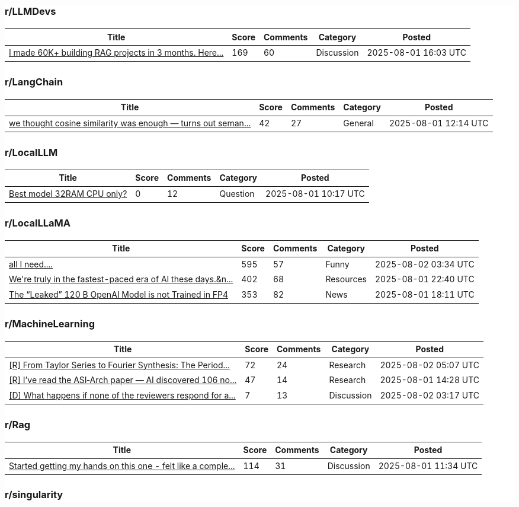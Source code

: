 
### r/LLMDevs

| Title | Score | Comments | Category | Posted |
|-------|-------|----------|----------|--------|
| [I made 60K+ building RAG projects in 3 months.&nbsp;Here\...](https://www.reddit.com/comments/1mf0g0g) | 169 | 60 | Discussion | 2025-08-01 16:03 UTC |


### r/LangChain

| Title | Score | Comments | Category | Posted |
|-------|-------|----------|----------|--------|
| [we thought cosine similarity was enough — turns out seman...](https://www.reddit.com/comments/1meuuzv) | 42 | 27 | General | 2025-08-01 12:14 UTC |


### r/LocalLLM

| Title | Score | Comments | Category | Posted |
|-------|-------|----------|----------|--------|
| [Best model 32RAM CPU only?](https://www.reddit.com/comments/1mespka) | 0 | 12 | Question | 2025-08-01 10:17 UTC |


### r/LocalLLaMA

| Title | Score | Comments | Category | Posted |
|-------|-------|----------|----------|--------|
| [all I need....](https://www.reddit.com/comments/1mfgj0g) | 595 | 57 | Funny | 2025-08-02 03:34 UTC |
| [We\'re truly in the fastest-paced era of AI these days.&n...](https://www.reddit.com/comments/1mfaigh) | 402 | 68 | Resources | 2025-08-01 22:40 UTC |
| [The “Leaked” 120 B OpenAI Model is not Trained in FP4](https://www.reddit.com/comments/1mf3tm9) | 353 | 82 | News | 2025-08-01 18:11 UTC |


### r/MachineLearning

| Title | Score | Comments | Category | Posted |
|-------|-------|----------|----------|--------|
| [\[R\] From Taylor Series to Fourier Synthesis: The Period...](https://www.reddit.com/comments/1mfi8li) | 72 | 24 | Research | 2025-08-02 05:07 UTC |
| [\[R\] I’ve read the ASI‑Arch paper — AI discovered 106 no...](https://www.reddit.com/comments/1mexyvt) | 47 | 14 | Research | 2025-08-01 14:28 UTC |
| [\[D\] What happens if none of the reviewers respond for a...](https://www.reddit.com/comments/1mfg71z) | 7 | 13 | Discussion | 2025-08-02 03:17 UTC |


### r/Rag

| Title | Score | Comments | Category | Posted |
|-------|-------|----------|----------|--------|
| [Started getting my hands on this one - felt like a comple...](https://www.reddit.com/comments/1meu2qr) | 114 | 31 | Discussion | 2025-08-01 11:34 UTC |


### r/singularity
